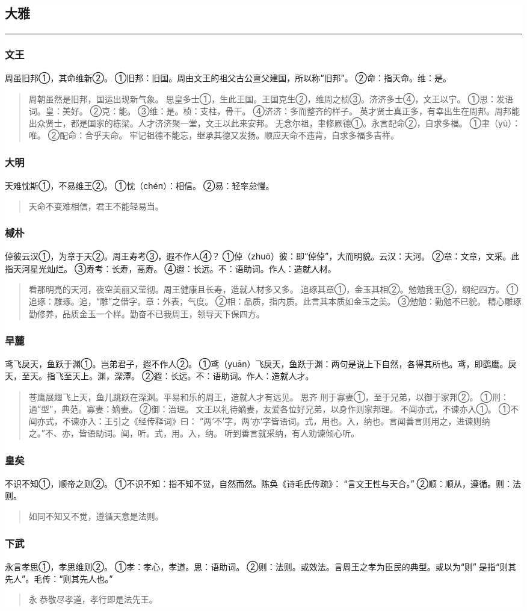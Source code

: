 ## 大雅

<hr/>

### 文王
周虽旧邦①，其命维新②。
①旧邦：旧国。周由文王的祖父古公亶父建国，所以称“旧邦”。
②命：指天命。维：是。
> 周朝虽然是旧邦，国运出现新气象。
思皇多士①，生此王国。王国克生②，维周之桢③。济济多士④，文王以宁。
①思：发语词。皇：美好。
②克：能。
③维：是。桢：支柱，骨干。
④济济：多而整齐的样子。
> 英才贤士真正多，有幸出生在周邦。周邦能出众贤士，都是国家的栋梁。人才济济聚一堂，文王以此来安邦。
无念尔祖，聿修厥德①。永言配命②，自求多福。
①聿（yù）：唯。
②配命：合乎天命。
> 牢记祖德不能忘，继承其德又发扬。顺应天命不违背，自求多福多吉祥。
### 大明
天难忱斯①，不易维王②。
①忱（chén）：相信。
②易：轻率怠慢。
> 天命不变难相信，君王不能轻易当。
### 棫朴
倬彼云汉①，为章于天②。周王寿考③，遐不作人④？
①倬（zhuō）彼：即“倬倬”，大而明貌。云汉：天河。
②章：文章，文采。此指天河星光灿烂。
③寿考：长寿，高寿。
④遐：长远。不：语助词。作人：造就人材。
> 看那明亮的天河，夜空美丽又莹彻。周王健康且长寿，造就人材多又多。
追琢其章①，金玉其相②。勉勉我王③，纲纪四方。
①追琢：雕琢。追，“雕”之借字。章：外表，气度。 ②相：品质，指内质。此言其本质如金玉之美。
③勉勉：勤勉不已貌。
> 精心雕琢勤修养，品质金玉一个样。勤奋不已我周王，领导天下保四方。
### 旱麓
鸢飞戾天，鱼跃于渊①。岂弟君子，遐不作人②。
①鸢（yuān）飞戾天，鱼跃于渊：两句是说上下自然，各得其所也。鸢，即鹞鹰。戾天，至天。指飞至天上。渊，深潭。
②遐：长远。不：语助词。作人：造就人才。
> 苍鹰展翅飞上天，鱼儿跳跃在深渊。平易和乐的周王，造就人才有远见。
思齐
刑于寡妻①，至于兄弟，以御于家邦②。
①刑：通“型”，典范。寡妻：嫡妻。
②御：治理。
> 文王以礼待嫡妻，友爱各位好兄弟，以身作则家邦理。
不闻亦式，不谏亦入①。
①不闻亦式，不谏亦入：王引之《经传释词》曰： “两‘不’字，两‘亦’字皆语词。式，用也。入，纳也。言闻善言则用之，进谏则纳之。”不、亦，皆语助词。闻，听。式，用。入，纳。
> 听到善言就采纳，有人劝谏倾心听。
### 皇矣
不识不知①，顺帝之则②。
①不识不知：指不知不觉，自然而然。陈奂《诗毛氏传疏》：
“言文王性与天合。”
②顺：顺从，遵循。则：法则。
> 如同不知又不觉，遵循天意是法则。
### 下武
永言孝思①，孝思维则②。
①孝：孝心，孝道。思：语助词。
②则：法则。或效法。言周王之孝为臣民的典型。或以为“则” 是指“则其先人”。毛传：“则其先人也。”
> 永 恭敬尽孝道，孝行即是法先王。